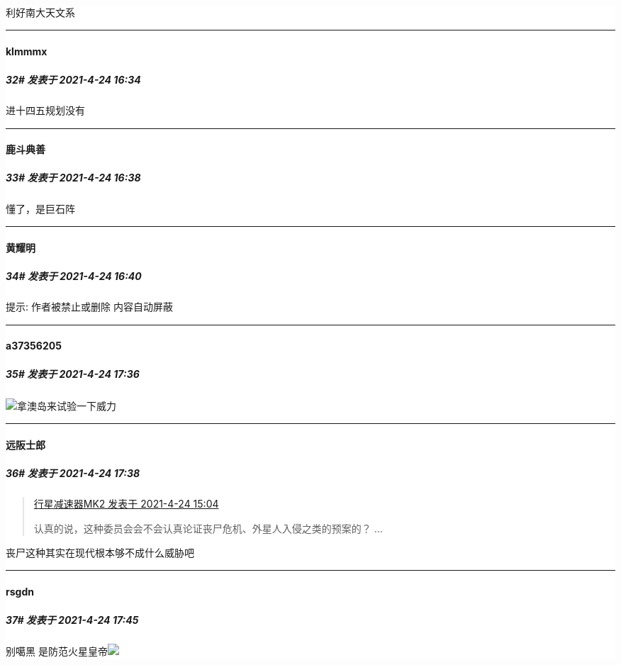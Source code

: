 
利好南大天文系


-----

####  klmmmx  
##### 32#       发表于 2021-4-24 16:34


进十四五规划没有


-----

####  鹿斗典善  
##### 33#       发表于 2021-4-24 16:38


懂了，是巨石阵


-----

####  黄耀明  
##### 34#       发表于 2021-4-24 16:40

提示: 作者被禁止或删除 内容自动屏蔽


-----

####  a37356205  
##### 35#       发表于 2021-4-24 17:36


<img src="https://static.saraba1st.com/image/smiley/face2017/067.png" referrerpolicy="no-referrer">拿澳岛来试验一下威力


-----

####  远阪士郎  
##### 36#       发表于 2021-4-24 17:38


<blockquote><a href="httphttps://bbs.saraba1st.com/2b/forum.php?mod=redirect&amp;goto=findpost&amp;pid=51045279&amp;ptid=2000776" target="_blank">行星减速器MK2 发表于 2021-4-24 15:04</a>

认真的说，这种委员会会不会认真论证丧尸危机、外星人入侵之类的预案的？ ...</blockquote>
丧尸这种其实在现代根本够不成什么威胁吧


-----

####  rsgdn  
##### 37#       发表于 2021-4-24 17:45


别噶黑 是防范火星皇帝<img src="https://static.saraba1st.com/image/smiley/face2017/037.png" referrerpolicy="no-referrer">
